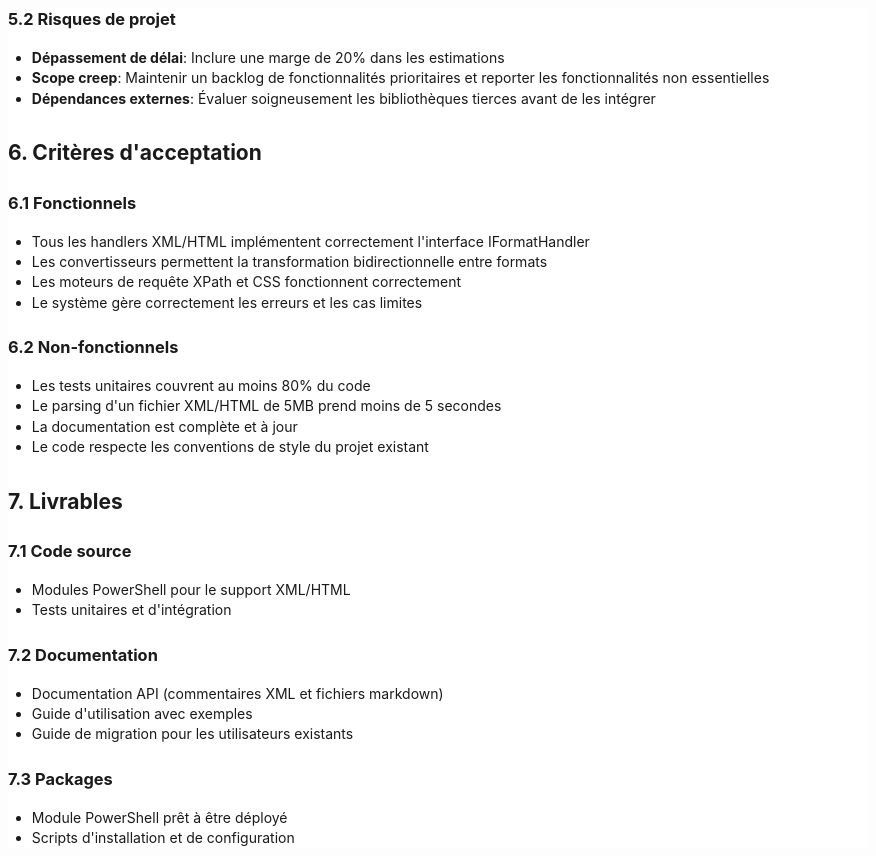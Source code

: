 ### 5.2 Risques de projet

- **Dépassement de délai**: Inclure une marge de 20% dans les estimations
- **Scope creep**: Maintenir un backlog de fonctionnalités prioritaires et reporter les fonctionnalités non essentielles
- **Dépendances externes**: Évaluer soigneusement les bibliothèques tierces avant de les intégrer

## 6. Critères d'acceptation

### 6.1 Fonctionnels

- Tous les handlers XML/HTML implémentent correctement l'interface IFormatHandler
- Les convertisseurs permettent la transformation bidirectionnelle entre formats
- Les moteurs de requête XPath et CSS fonctionnent correctement
- Le système gère correctement les erreurs et les cas limites

### 6.2 Non-fonctionnels

- Les tests unitaires couvrent au moins 80% du code
- Le parsing d'un fichier XML/HTML de 5MB prend moins de 5 secondes
- La documentation est complète et à jour
- Le code respecte les conventions de style du projet existant

## 7. Livrables

### 7.1 Code source

- Modules PowerShell pour le support XML/HTML
- Tests unitaires et d'intégration

### 7.2 Documentation

- Documentation API (commentaires XML et fichiers markdown)
- Guide d'utilisation avec exemples
- Guide de migration pour les utilisateurs existants

### 7.3 Packages

- Module PowerShell prêt à être déployé
- Scripts d'installation et de configuration
